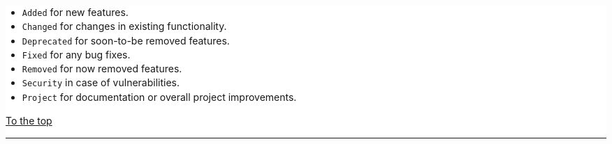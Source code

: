 - `Added` for new features.
- `Changed` for changes in existing functionality.
- `Deprecated` for soon-to-be removed features.
- `Fixed` for any bug fixes.
- `Removed` for now removed features.
- `Security` in case of vulnerabilities.
- `Project` for documentation or overall project improvements.

[To the top](#changelog)

---

[v0.10.0-Compare]:	https://github.com/mlipok/Au3LibreOffice/compare/0.9.1...main
[v0.9.1-Compare]:	https://github.com/mlipok/Au3LibreOffice/compare/v0.9.0...0.9.1
[v0.9.0-Compare]:	https://github.com/mlipok/Au3LibreOffice/compare/v0.0.0.3...v0.9.0
[v0.0.0.3-Compare]:	https://github.com/donnyh13/Au3LibreOffice/compare/v0.0.0.2...v0.0.0.3
[v0.0.0.2-Compare]:	https://github.com/donnyh13/Au3LibreOffice/compare/v0.0.0.1...v0.0.0.2

[v0.10.0]:	https://github.com/mlipok/Au3LibreOffice
[v0.9.1]:	https://github.com/mlipok/Au3LibreOffice/releases/tag/0.9.1
[v0.9.0]:	https://github.com/mlipok/Au3LibreOffice/releases/tag/v0.9.0
[v0.0.0.3]:	https://github.com/mlipok/Au3LibreOffice/releases/tag/v0.0.0.3
[v0.0.0.2]:	https://github.com/donnyh13/Au3LibreOffice/releases/tag/v0.0.0.2
[v0.0.0.1]:	https://github.com/donnyh13/Au3LibreOffice/releases/tag/v0.0.0.1
